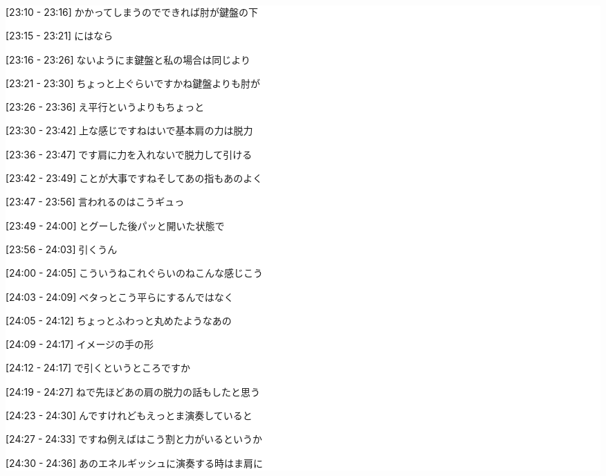 [23:10 - 23:16]
かかってしまうのでできれば肘が鍵盤の下

[23:15 - 23:21]
にはなら

[23:16 - 23:26]
ないようにま鍵盤と私の場合は同じより

[23:21 - 23:30]
ちょっと上ぐらいですかね鍵盤よりも肘が

[23:26 - 23:36]
え平行というよりもちょっと

[23:30 - 23:42]
上な感じですねはいで基本肩の力は脱力

[23:36 - 23:47]
です肩に力を入れないで脱力して引ける

[23:42 - 23:49]
ことが大事ですねそしてあの指もあのよく

[23:47 - 23:56]
言われるのはこうギュっ

[23:49 - 24:00]
とグーした後パッと開いた状態で

[23:56 - 24:03]
引くうん

[24:00 - 24:05]
こういうねこれぐらいのねこんな感じこう

[24:03 - 24:09]
ベタっとこう平らにするんではなく

[24:05 - 24:12]
ちょっとふわっと丸めたようなあの

[24:09 - 24:17]
イメージの手の形

[24:12 - 24:17]
で引くというところですか

[24:19 - 24:27]
ねで先ほどあの肩の脱力の話もしたと思う

[24:23 - 24:30]
んですけれどもえっとま演奏していると

[24:27 - 24:33]
ですね例えばはこう割と力がいるというか

[24:30 - 24:36]
あのエネルギッシュに演奏する時はま肩に
